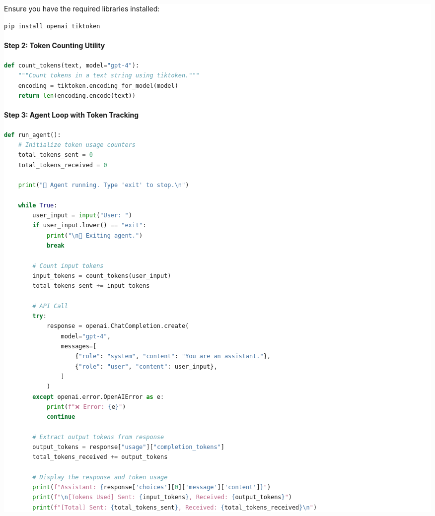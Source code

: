 Ensure you have the required libraries installed:
```bash
pip install openai tiktoken
```

#### **Step 2: Token Counting Utility**
```python
def count_tokens(text, model="gpt-4"):
    """Count tokens in a text string using tiktoken."""
    encoding = tiktoken.encoding_for_model(model)
    return len(encoding.encode(text))
```

#### **Step 3: Agent Loop with Token Tracking**
```python
def run_agent():
    # Initialize token usage counters
    total_tokens_sent = 0
    total_tokens_received = 0
    
    print("🔄 Agent running. Type 'exit' to stop.\n")
    
    while True:
        user_input = input("User: ")
        if user_input.lower() == "exit":
            print("\n👋 Exiting agent.")
            break
        
        # Count input tokens
        input_tokens = count_tokens(user_input)
        total_tokens_sent += input_tokens
        
        # API Call
        try:
            response = openai.ChatCompletion.create(
                model="gpt-4",
                messages=[
                    {"role": "system", "content": "You are an assistant."},
                    {"role": "user", "content": user_input},
                ]
            )
        except openai.error.OpenAIError as e:
            print(f"❌ Error: {e}")
            continue
        
        # Extract output tokens from response
        output_tokens = response["usage"]["completion_tokens"]
        total_tokens_received += output_tokens
        
        # Display the response and token usage
        print(f"Assistant: {response['choices'][0]['message']['content']}")
        print(f"\n[Tokens Used] Sent: {input_tokens}, Received: {output_tokens}")
        print(f"[Total] Sent: {total_tokens_sent}, Received: {total_tokens_received}\n")
```
